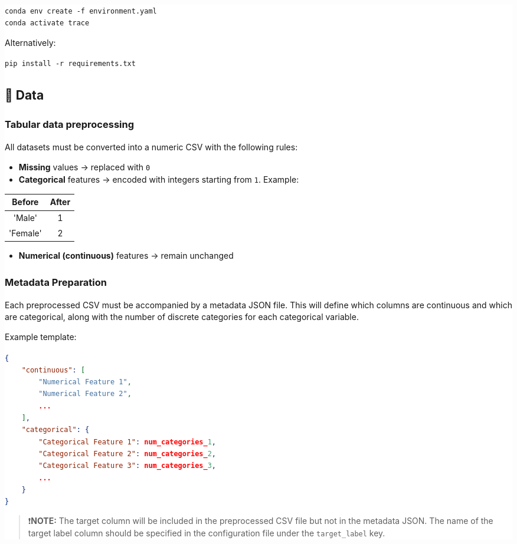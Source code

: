 ```
conda env create -f environment.yaml
conda activate trace
```

Alternatively:

```
pip install -r requirements.txt
```

## :open_file_folder: Data

### Tabular data preprocessing
All datasets must be converted into a numeric CSV with the following rules:
- **Missing** values → replaced with `0`
- **Categorical** features → encoded with integers starting from `1`. Example:

<p align="center">

| Before | After |
|:---:|:-------:|
| 'Male' | 1 |
| 'Female' | 2 |

</p>

- **Numerical (continuous)** features → remain unchanged

### Metadata Preparation
Each preprocessed CSV must be accompanied by a metadata JSON file.
This will define which columns are continuous and which are categorical, along with the number of discrete categories for each categorical variable.

Example template:
```JSON
{
    "continuous": [
        "Numerical Feature 1",
        "Numerical Feature 2",
        ...
    ],
    "categorical": {
        "Categorical Feature 1": num_categories_1,
        "Categorical Feature 2": num_categories_2,
        "Categorical Feature 3": num_categories_3,
        ...
    }
}
```
>:exclamation:**NOTE:** The target column will be included in the preprocessed CSV file but not in the metadata JSON. The name of the target label column should be specified in the configuration file under the `target_label` key.
